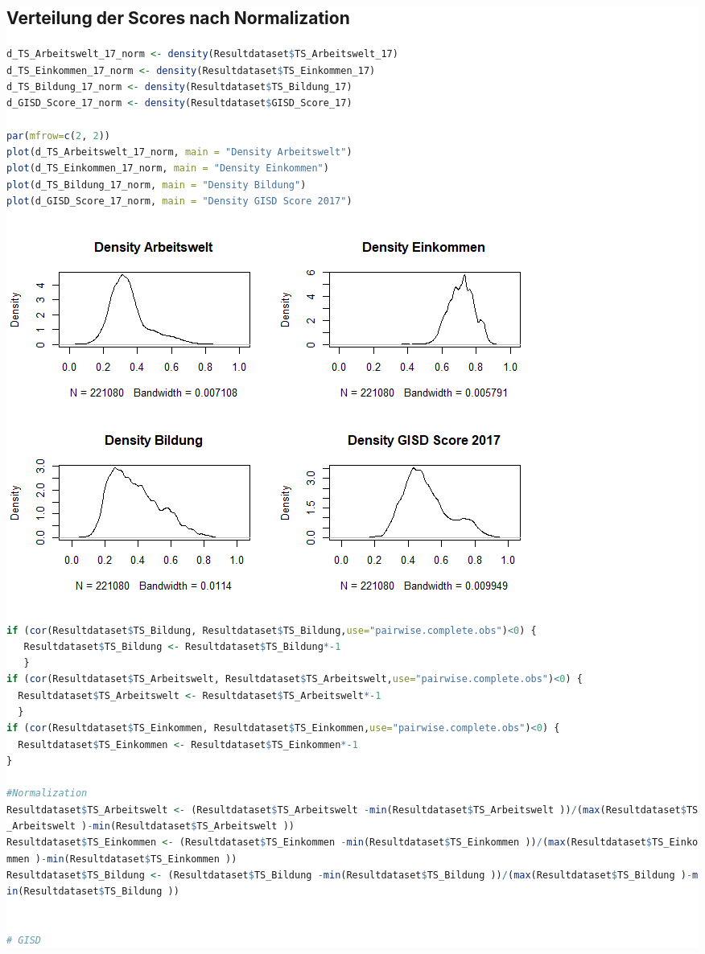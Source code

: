 ## Verteilung der Scores nach Normalization


```r
d_TS_Arbeitswelt_17_norm <- density(Resultdataset$TS_Arbeitswelt_17)
d_TS_Einkommen_17_norm <- density(Resultdataset$TS_Einkommen_17)
d_TS_Bildung_17_norm <- density(Resultdataset$TS_Bildung_17)
d_GISD_Score_17_norm <- density(Resultdataset$GISD_Score_17)

par(mfrow=c(2, 2))
plot(d_TS_Arbeitswelt_17_norm, main = "Density Arbeitswelt")
plot(d_TS_Einkommen_17_norm, main = "Density Einkommen")
plot(d_TS_Bildung_17_norm, main = "Density Bildung")
plot(d_GISD_Score_17_norm, main = "Density GISD Score 2017")
```

![](Faktorenanalyse_Check_files/figure-html/unnamed-chunk-18-1.png)


```r
if (cor(Resultdataset$TS_Bildung, Resultdataset$TS_Bildung,use="pairwise.complete.obs")<0) {
   Resultdataset$TS_Bildung <- Resultdataset$TS_Bildung*-1
   }
if (cor(Resultdataset$TS_Arbeitswelt, Resultdataset$TS_Arbeitswelt,use="pairwise.complete.obs")<0) {
  Resultdataset$TS_Arbeitswelt <- Resultdataset$TS_Arbeitswelt*-1
  }
if (cor(Resultdataset$TS_Einkommen, Resultdataset$TS_Einkommen,use="pairwise.complete.obs")<0) {
  Resultdataset$TS_Einkommen <- Resultdataset$TS_Einkommen*-1
}

#Normalization
Resultdataset$TS_Arbeitswelt <- (Resultdataset$TS_Arbeitswelt -min(Resultdataset$TS_Arbeitswelt ))/(max(Resultdataset$TS_Arbeitswelt )-min(Resultdataset$TS_Arbeitswelt ))
Resultdataset$TS_Einkommen <- (Resultdataset$TS_Einkommen -min(Resultdataset$TS_Einkommen ))/(max(Resultdataset$TS_Einkommen )-min(Resultdataset$TS_Einkommen ))
Resultdataset$TS_Bildung <- (Resultdataset$TS_Bildung -min(Resultdataset$TS_Bildung ))/(max(Resultdataset$TS_Bildung )-min(Resultdataset$TS_Bildung ))


# GISD
```